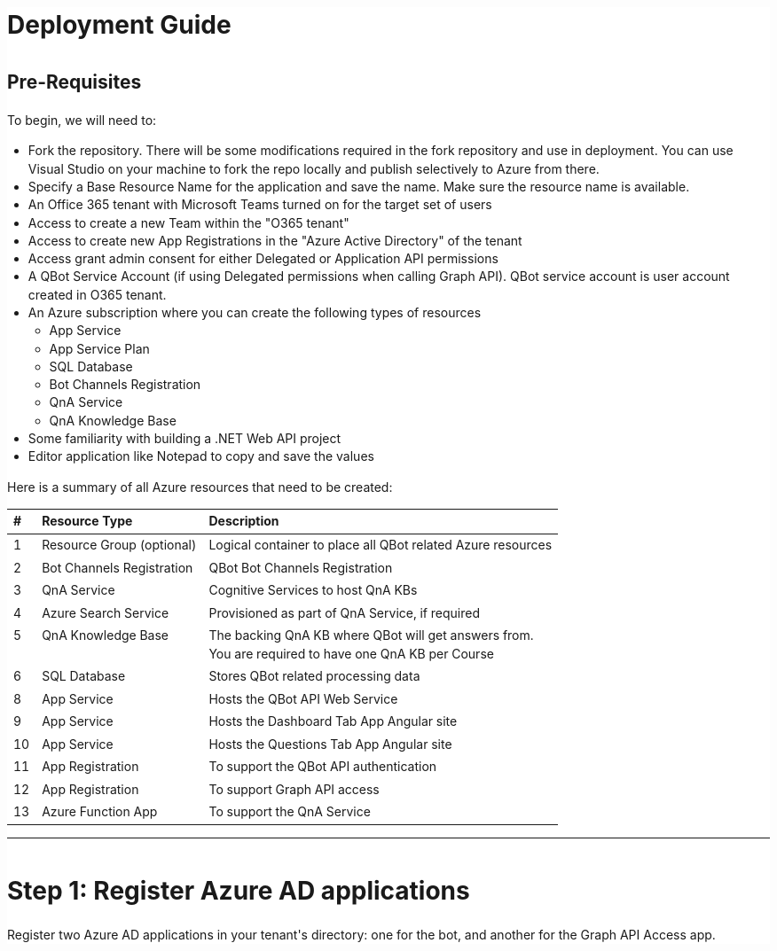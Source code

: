 # Deployment Guide

## Pre-Requisites
To begin, we will need to:
* Fork the repository. There will be some modifications required in the fork repository and use in deployment. You can use Visual Studio on your machine to fork the repo locally and publish selectively to Azure from there.
* Specify a Base Resource Name for the application and save the name. Make sure the resource name is available.
* An Office 365 tenant with Microsoft Teams turned on for the target set of users
* Access to create a new Team within the "O365 tenant"
* Access to create new App Registrations in the "Azure Active Directory" of the tenant
* Access grant admin consent for either Delegated or Application API permissions
* A QBot Service Account (if using Delegated permissions when calling Graph API). QBot service account is user account created in O365 tenant.
* An Azure subscription where you can create the following types of resources
  * App Service
  * App Service Plan
  * SQL Database
  * Bot Channels Registration
  * QnA Service
  * QnA Knowledge Base
* Some familiarity with building a .NET Web API project
* Editor application like Notepad to copy and save the values

Here is a summary of all Azure resources that need to be created:

|#|Resource Type|Description|
|:-|:-|:-|
|1|Resource Group (optional)|Logical container to place all QBot related Azure resources|
|2|Bot Channels Registration|QBot Bot Channels Registration|
|3|QnA Service|Cognitive Services to host QnA KBs|
|4|Azure Search Service|Provisioned as part of QnA Service, if required|
|5|QnA Knowledge Base|The backing QnA KB where QBot will get answers from.<br>You are required to have one QnA KB per Course|
|6|SQL Database|Stores QBot related processing data|
|8|App Service|Hosts the QBot API Web Service|
|9|App Service|Hosts the Dashboard Tab App Angular site|
|10|App Service|Hosts the Questions Tab App Angular site|
|11|App Registration|To support the QBot API authentication|
|12|App Registration|To support Graph API access|
|13|Azure Function App|To support the QnA Service|
---
# Step 1: Register Azure AD applications
Register two Azure AD applications in your tenant's directory: one for the bot, and another for the Graph API Access app.
